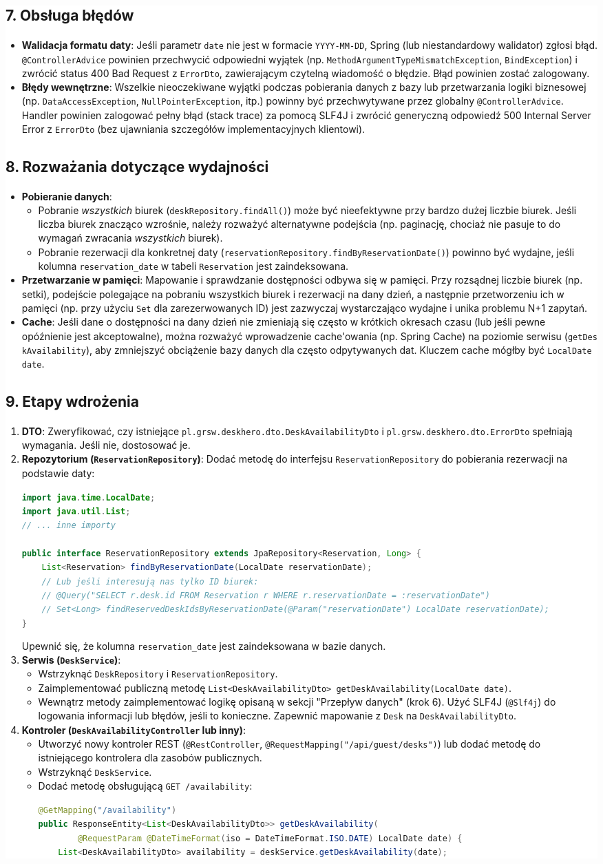 ## 7. Obsługa błędów
- **Walidacja formatu daty**: Jeśli parametr `date` nie jest w formacie `YYYY-MM-DD`, Spring (lub niestandardowy walidator) zgłosi błąd. `@ControllerAdvice` powinien przechwycić odpowiedni wyjątek (np. `MethodArgumentTypeMismatchException`, `BindException`) i zwrócić status 400 Bad Request z `ErrorDto`, zawierającym czytelną wiadomość o błędzie. Błąd powinien zostać zalogowany.
- **Błędy wewnętrzne**: Wszelkie nieoczekiwane wyjątki podczas pobierania danych z bazy lub przetwarzania logiki biznesowej (np. `DataAccessException`, `NullPointerException`, itp.) powinny być przechwytywane przez globalny `@ControllerAdvice`. Handler powinien zalogować pełny błąd (stack trace) za pomocą SLF4J i zwrócić generyczną odpowiedź 500 Internal Server Error z `ErrorDto` (bez ujawniania szczegółów implementacyjnych klientowi).

## 8. Rozważania dotyczące wydajności
- **Pobieranie danych**:
    - Pobranie *wszystkich* biurek (`deskRepository.findAll()`) może być nieefektywne przy bardzo dużej liczbie biurek. Jeśli liczba biurek znacząco wzrośnie, należy rozważyć alternatywne podejścia (np. paginację, chociaż nie pasuje to do wymagań zwracania *wszystkich* biurek).
    - Pobranie rezerwacji dla konkretnej daty (`reservationRepository.findByReservationDate()`) powinno być wydajne, jeśli kolumna `reservation_date` w tabeli `Reservation` jest zaindeksowana.
- **Przetwarzanie w pamięci**: Mapowanie i sprawdzanie dostępności odbywa się w pamięci. Przy rozsądnej liczbie biurek (np. setki), podejście polegające na pobraniu wszystkich biurek i rezerwacji na dany dzień, a następnie przetworzeniu ich w pamięci (np. przy użyciu `Set` dla zarezerwowanych ID) jest zazwyczaj wystarczająco wydajne i unika problemu N+1 zapytań.
- **Cache**: Jeśli dane o dostępności na dany dzień nie zmieniają się często w krótkich okresach czasu (lub jeśli pewne opóźnienie jest akceptowalne), można rozważyć wprowadzenie cache'owania (np. Spring Cache) na poziomie serwisu (`getDeskAvailability`), aby zmniejszyć obciążenie bazy danych dla często odpytywanych dat. Kluczem cache mógłby być `LocalDate date`.

## 9. Etapy wdrożenia
1.  **DTO**: Zweryfikować, czy istniejące `pl.grsw.deskhero.dto.DeskAvailabilityDto` i `pl.grsw.deskhero.dto.ErrorDto` spełniają wymagania. Jeśli nie, dostosować je.
2.  **Repozytorium (`ReservationRepository`)**: Dodać metodę do interfejsu `ReservationRepository` do pobierania rezerwacji na podstawie daty:
    ```java
    import java.time.LocalDate;
    import java.util.List;
    // ... inne importy

    public interface ReservationRepository extends JpaRepository<Reservation, Long> {
        List<Reservation> findByReservationDate(LocalDate reservationDate);
        // Lub jeśli interesują nas tylko ID biurek:
        // @Query("SELECT r.desk.id FROM Reservation r WHERE r.reservationDate = :reservationDate")
        // Set<Long> findReservedDeskIdsByReservationDate(@Param("reservationDate") LocalDate reservationDate);
    }
    ```
    Upewnić się, że kolumna `reservation_date` jest zaindeksowana w bazie danych.
3.  **Serwis (`DeskService`)**:
    - Wstrzyknąć `DeskRepository` i `ReservationRepository`.
    - Zaimplementować publiczną metodę `List<DeskAvailabilityDto> getDeskAvailability(LocalDate date)`.
    - Wewnątrz metody zaimplementować logikę opisaną w sekcji "Przepływ danych" (krok 6). Użyć SLF4J (`@Slf4j`) do logowania informacji lub błędów, jeśli to konieczne. Zapewnić mapowanie z `Desk` na `DeskAvailabilityDto`.
4.  **Kontroler (`DeskAvailabilityController` lub inny)**:
    - Utworzyć nowy kontroler REST (`@RestController`, `@RequestMapping("/api/guest/desks")`) lub dodać metodę do istniejącego kontrolera dla zasobów publicznych.
    - Wstrzyknąć `DeskService`.
    - Dodać metodę obsługującą `GET /availability`:
      ```java
      @GetMapping("/availability")
      public ResponseEntity<List<DeskAvailabilityDto>> getDeskAvailability(
              @RequestParam @DateTimeFormat(iso = DateTimeFormat.ISO.DATE) LocalDate date) {
          List<DeskAvailabilityDto> availability = deskService.getDeskAvailability(date);